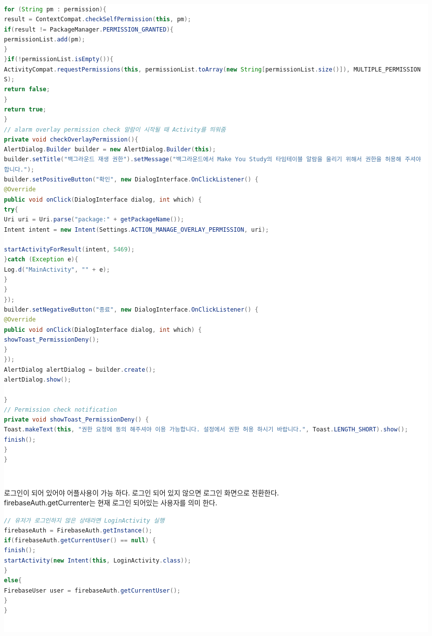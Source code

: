 ```java
for (String pm : permission){
result = ContextCompat.checkSelfPermission(this, pm);
if(result != PackageManager.PERMISSION_GRANTED){
permissionList.add(pm);
}
}if(!permissionList.isEmpty()){
ActivityCompat.requestPermissions(this, permissionList.toArray(new String[permissionList.size()]), MULTIPLE_PERMISSIONS);
return false;
}
return true;
}
// alarm overlay permission check 알람이 시작될 때 Activity를 띄워줌
private void checkOverlayPermission(){
AlertDialog.Builder builder = new AlertDialog.Builder(this);
builder.setTitle("백그라운드 재생 권한").setMessage("백그라운드에서 Make You Study의 타임테이블 알람을 울리기 위해서 권한을 허용해 주셔야 합니다.");
builder.setPositiveButton("확인", new DialogInterface.OnClickListener() {
@Override
public void onClick(DialogInterface dialog, int which) {
try{
Uri uri = Uri.parse("package:" + getPackageName());
Intent intent = new Intent(Settings.ACTION_MANAGE_OVERLAY_PERMISSION, uri);

startActivityForResult(intent, 5469);
}catch (Exception e){
Log.d("MainActivity", "" + e);
}
}
});
builder.setNegativeButton("종료", new DialogInterface.OnClickListener() {
@Override
public void onClick(DialogInterface dialog, int which) {
showToast_PermissionDeny();
}
});
AlertDialog alertDialog = builder.create();
alertDialog.show();

}
// Permission check notification
private void showToast_PermissionDeny() {
Toast.makeText(this, "권한 요청에 동의 해주셔야 이용 가능합니다. 설정에서 권한 허용 하시기 바랍니다.", Toast.LENGTH_SHORT).show();
finish();
}
}
```
<br>

로그인이 되어 있어야 어플사용이 가능 하다.  로그인 되어 있지 않으면 로그인 화면으로 전환한다.<br>
  firebaseAuth.getCurrenter는  현재 로그인 되어있는 사용자를 의미 한다.
```java
// 유저가 로그인하지 않은 상태라면 LoginActivity 실행
firebaseAuth = FirebaseAuth.getInstance();
if(firebaseAuth.getCurrentUser() == null) {
finish();
startActivity(new Intent(this, LoginActivity.class));
}
else{
FirebaseUser user = firebaseAuth.getCurrentUser();
}
}
```
<br>